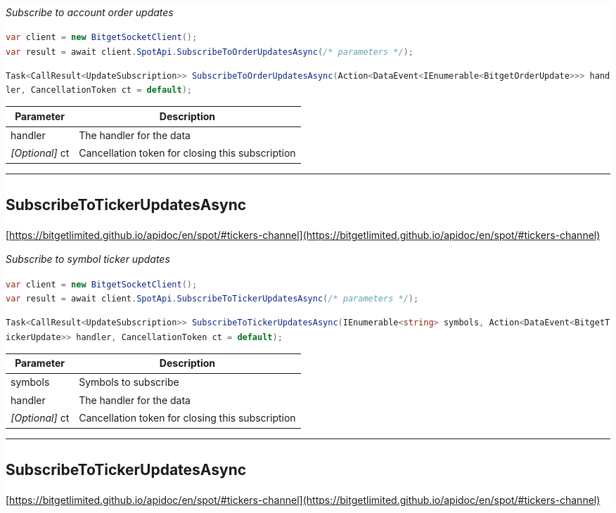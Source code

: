*Subscribe to account order updates*  

```csharp  
var client = new BitgetSocketClient();  
var result = await client.SpotApi.SubscribeToOrderUpdatesAsync(/* parameters */);  
```  

```csharp  
Task<CallResult<UpdateSubscription>> SubscribeToOrderUpdatesAsync(Action<DataEvent<IEnumerable<BitgetOrderUpdate>>> handler, CancellationToken ct = default);  
```  

|Parameter|Description|
|---|---|
|handler|The handler for the data|
|_[Optional]_ ct|Cancellation token for closing this subscription|

</p>

***

## SubscribeToTickerUpdatesAsync  

[https://bitgetlimited.github.io/apidoc/en/spot/#tickers-channel](https://bitgetlimited.github.io/apidoc/en/spot/#tickers-channel)  
<p>

*Subscribe to symbol ticker updates*  

```csharp  
var client = new BitgetSocketClient();  
var result = await client.SpotApi.SubscribeToTickerUpdatesAsync(/* parameters */);  
```  

```csharp  
Task<CallResult<UpdateSubscription>> SubscribeToTickerUpdatesAsync(IEnumerable<string> symbols, Action<DataEvent<BitgetTickerUpdate>> handler, CancellationToken ct = default);  
```  

|Parameter|Description|
|---|---|
|symbols|Symbols to subscribe|
|handler|The handler for the data|
|_[Optional]_ ct|Cancellation token for closing this subscription|

</p>

***

## SubscribeToTickerUpdatesAsync  

[https://bitgetlimited.github.io/apidoc/en/spot/#tickers-channel](https://bitgetlimited.github.io/apidoc/en/spot/#tickers-channel)  
<p>
